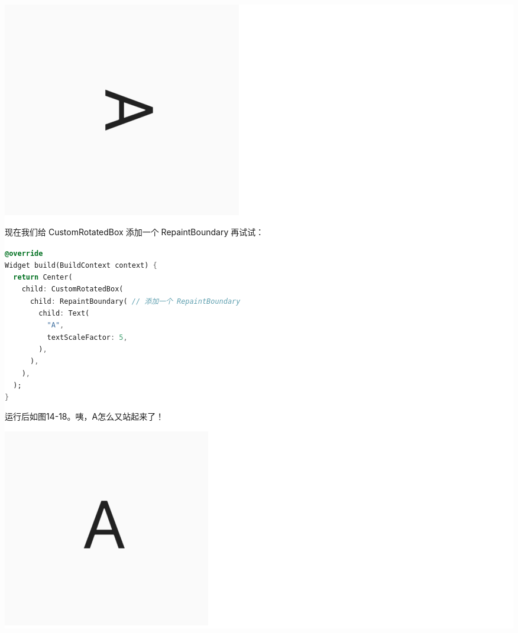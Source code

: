 ![图14-17](../imgs/14-17.png)

现在我们给 CustomRotatedBox 添加一个 RepaintBoundary 再试试：

```dart
@override
Widget build(BuildContext context) {
  return Center(
    child: CustomRotatedBox(
      child: RepaintBoundary( // 添加一个 RepaintBoundary
        child: Text(
          "A",
          textScaleFactor: 5,
        ),
      ),
    ),
  );
}
```

运行后如图14-18。咦，A怎么又站起来了！

![图14-18](../imgs/14-18.png)
